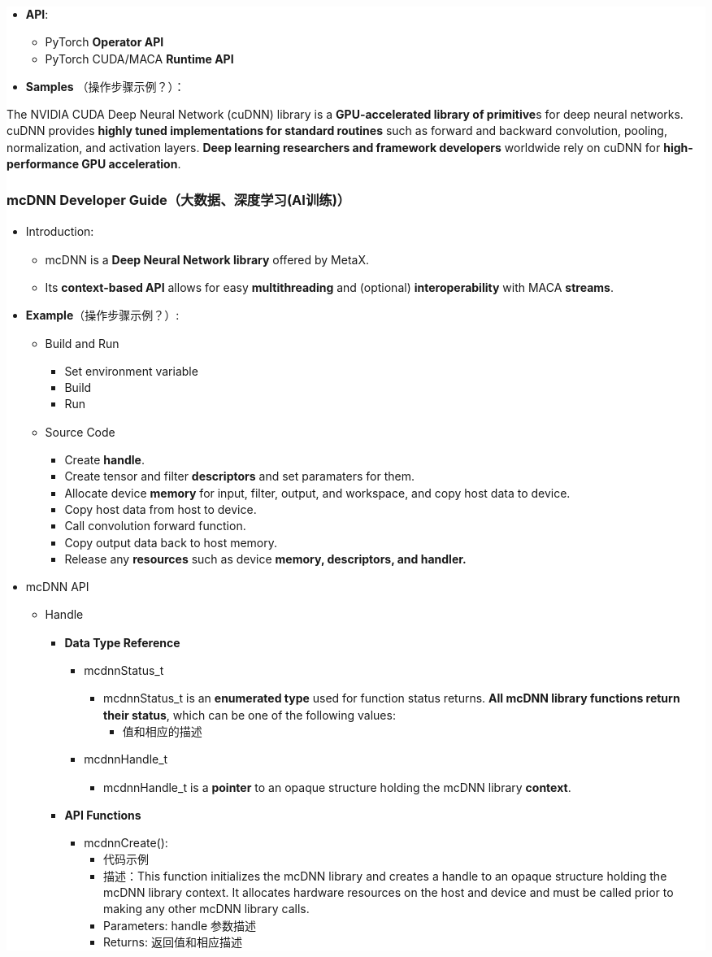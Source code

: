 * **API**: 
  * PyTorch **Operator API**
  * PyTorch CUDA/MACA **Runtime API**
  
* **Samples** （操作步骤示例？）：



The NVIDIA CUDA Deep Neural Network (cuDNN) library is a **GPU-accelerated library of primitive**s for deep neural networks. cuDNN provides **highly tuned implementations for standard routines** such as forward and backward convolution, pooling, normalization, and activation layers. **Deep learning researchers and framework developers** worldwide rely on cuDNN for **high-performance GPU acceleration**.

### mcDNN Developer Guide（大数据、深度学习(AI训练)）

* Introduction: 

  * mcDNN is a **Deep Neural Network library** offered by MetaX. 

  * Its **context-based API** allows for easy **multithreading** and (optional) **interoperability** with MACA **streams**.


* **Example**（操作步骤示例？）:
  * Build and Run
    * Set environment variable
    * Build
    * Run

  * Source Code
    * Create **handle**.
    * Create tensor and filter **descriptors** and set paramaters for them.
    * Allocate device **memory** for input, filter, output, and workspace, and copy host data to device.
    * Copy host data from host to device. 
    * Call convolution forward function. 
    * Copy output data back to host memory.
    * Release any **resources** such as device **memory, descriptors, and handler.** 

* mcDNN API
  * Handle
    * **Data Type Reference**
      * mcdnnStatus_t
        * mcdnnStatus_t is an **enumerated type** used for function status returns. **All mcDNN library functions return their status**, which can be one of the following values:
          * 值和相应的描述

      * mcdnnHandle_t
        * mcdnnHandle_t is a **pointer** to an opaque structure holding the mcDNN library **context**. 

    * **API Functions**
      * mcdnnCreate(): 
        * 代码示例
        * 描述：This function initializes the mcDNN library and creates a handle to an opaque structure holding the mcDNN library context. It allocates hardware resources on the host and device and must be called prior to making any other mcDNN library calls.
        * Parameters: handle 参数描述
        * Returns: 返回值和相应描述
